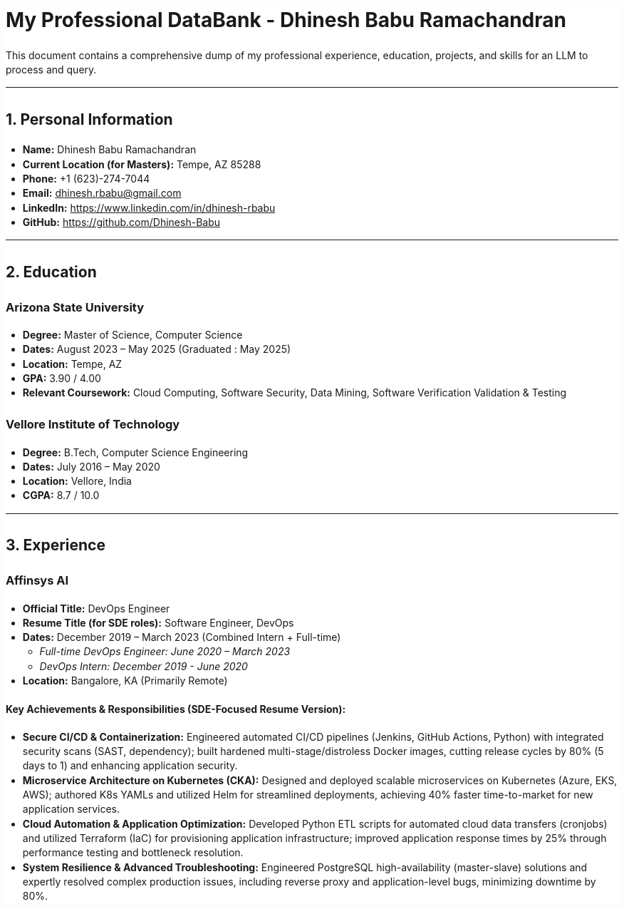 # My Professional DataBank - Dhinesh Babu Ramachandran

This document contains a comprehensive dump of my professional experience, education, projects, and skills for an LLM to process and query.

---

## 1. Personal Information
- **Name:** Dhinesh Babu Ramachandran
- **Current Location (for Masters):** Tempe, AZ 85288
- **Phone:** +1 (623)-274-7044
- **Email:** dhinesh.rbabu@gmail.com
- **LinkedIn:** https://www.linkedin.com/in/dhinesh-rbabu
- **GitHub:** https://github.com/Dhinesh-Babu

---

## 2. Education

### Arizona State University
- **Degree:** Master of Science, Computer Science
- **Dates:** August 2023 – May 2025 (Graduated : May 2025)
- **Location:** Tempe, AZ
- **GPA:** 3.90 / 4.00
- **Relevant Coursework:** Cloud Computing, Software Security, Data Mining, Software Verification Validation & Testing

### Vellore Institute of Technology
- **Degree:** B.Tech, Computer Science Engineering
- **Dates:** July 2016 – May 2020
- **Location:** Vellore, India
- **CGPA:** 8.7 / 10.0

---

## 3. Experience

### Affinsys AI
- **Official Title:** DevOps Engineer
- **Resume Title (for SDE roles):** Software Engineer, DevOps
- **Dates:** December 2019 – March 2023 (Combined Intern + Full-time)
    - *Full-time DevOps Engineer: June 2020 – March 2023*
    - *DevOps Intern: December 2019 - June 2020*
- **Location:** Bangalore, KA (Primarily Remote)

#### Key Achievements & Responsibilities (SDE-Focused Resume Version):
- **Secure CI/CD & Containerization:** Engineered automated CI/CD pipelines (Jenkins, GitHub Actions, Python) with integrated security scans (SAST, dependency); built hardened multi-stage/distroless Docker images, cutting release cycles by 80% (5 days to 1) and enhancing application security.
- **Microservice Architecture on Kubernetes (CKA):** Designed and deployed scalable microservices on Kubernetes (Azure, EKS, AWS); authored K8s YAMLs and utilized Helm for streamlined deployments, achieving 40% faster time-to-market for new application services.
- **Cloud Automation & Application Optimization:** Developed Python ETL scripts for automated cloud data transfers (cronjobs) and utilized Terraform (IaC) for provisioning application infrastructure; improved application response times by 25% through performance testing and bottleneck resolution.
- **System Resilience & Advanced Troubleshooting:** Engineered PostgreSQL high-availability (master-slave) solutions and expertly resolved complex production issues, including reverse proxy and application-level bugs, minimizing downtime by 80%.
